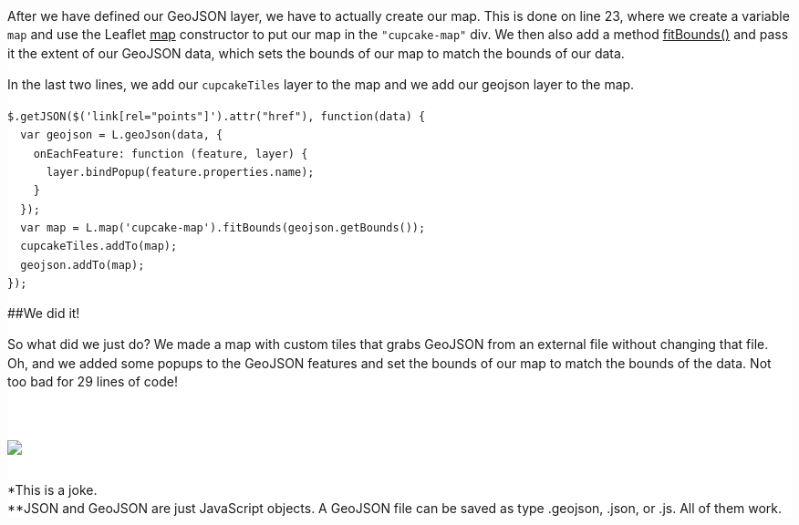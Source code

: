 After we have defined our GeoJSON layer, we have to actually create our map. This is done on line 23, where we create a variable `map` and use the Leaflet [map](http://leafletjs.com/reference.html#map-class) constructor to put our map in the `"cupcake-map"` div. We then also add a method [fitBounds()](http://leafletjs.com/reference.html#map-fitbounds) and pass it the extent of our GeoJSON data, which sets the bounds of our map to match the bounds of our data.

In the last two lines, we add our `cupcakeTiles` layer to the map and we add our geojson layer to the map.

    $.getJSON($('link[rel="points"]').attr("href"), function(data) {
      var geojson = L.geoJson(data, {
        onEachFeature: function (feature, layer) {
          layer.bindPopup(feature.properties.name);
        }
      });
      var map = L.map('cupcake-map').fitBounds(geojson.getBounds());
      cupcakeTiles.addTo(map);
      geojson.addTo(map);
    });


##We did it!

So what did we just do? We made a map with custom tiles that grabs GeoJSON from an external file without changing that file. Oh, and we added some popups to the GeoJSON features and set the bounds of our map to match the bounds of the data. Not too bad for 29 lines of code!

<h1><img src="https://raw.github.com/lyzidiamond/lyzidiamond.github.com/master/images/cupcakes/cupcakes.PNG" class="inline" width="100%"></h1>

*This is a joke.<br>
**JSON and GeoJSON are just JavaScript objects. A GeoJSON file can be saved as type .geojson, .json, or .js. All of them work.
